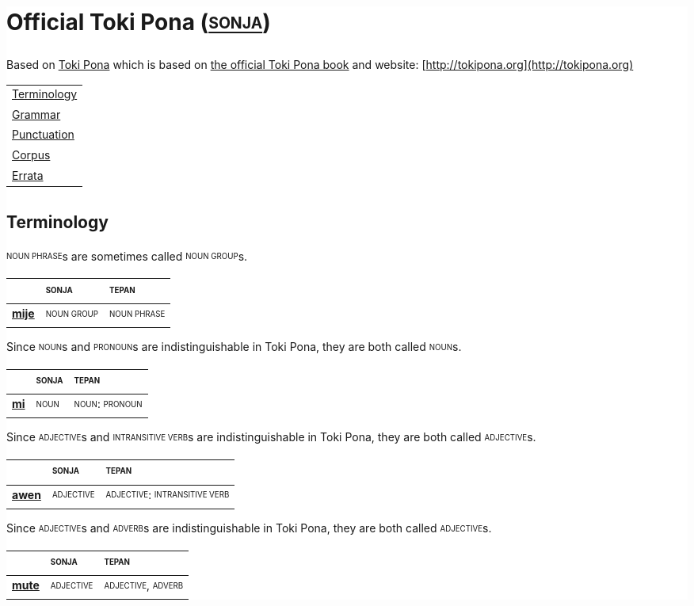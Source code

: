 # Official Toki Pona ([<sub><sup>SONJA</sup></sub>](http://www.amazon.com/gp/product/0978292308))

Based on [Toki Pona](https://github.com/stefichjo/toki-pona) which is based on [the official Toki Pona book](http://www.amazon.com/gp/product/0978292308) and website: [http://tokipona.org](http://tokipona.org)

| |
|:-|
| [Terminology](#terminology) |
| [Grammar](#grammar) |
| [Punctuation](#punctuation) |
| [Corpus](#corpus) |
| [Errata](#errata) |

## Terminology

<sub><sup>NOUN PHRASE</sup></sub>s are sometimes called <sub><sup>NOUN GROUP</sup></sub>s.

| | <sub><sup>SONJA</sup></sub> | <sub><sup>TEPAN</sup></sub> |
|:-|:-|:-|
| [**mije**](#lesson-11) | <sub><sup>NOUN GROUP</sup></sub> | <sub><sup>NOUN PHRASE</sup></sub> |

Since <sub><sup>NOUN</sup></sub>s and <sub><sup>PRONOUN</sup></sub>s are indistinguishable in Toki Pona, they are both called <sub><sup>NOUN</sup></sub>s.

| | <sub><sup>SONJA</sup></sub> | <sub><sup>TEPAN</sup></sub> |
|:-|:-|:-|
| [**mi**](#lesson-4) | <sub><sup>NOUN</sup></sub> | <sub><sup>NOUN</sup></sub>: <sub><sup>PRONOUN</sup></sub> |

Since <sub><sup>ADJECTIVE</sup></sub>s and <sub><sup>INTRANSITIVE VERB</sup></sub>s are indistinguishable in Toki Pona, they are both called <sub><sup>ADJECTIVE</sup></sub>s.

| | <sub><sup>SONJA</sup></sub> | <sub><sup>TEPAN</sup></sub> |
|:-|:-|:-|
| [**awen**](#lesson-11) | <sub><sup>ADJECTIVE</sup></sub> | <sub><sup>ADJECTIVE</sup></sub>: <sub><sup>INTRANSITIVE VERB</sup></sub> |

Since <sub><sup>ADJECTIVE</sup></sub>s and <sub><sup>ADVERB</sup></sub>s are indistinguishable in Toki Pona, they are both called <sub><sup>ADJECTIVE</sup></sub>s.

| | <sub><sup>SONJA</sup></sub> | <sub><sup>TEPAN</sup></sub> |
|:-|:-|:-|
| [**mute**](#lesson-6) | <sub><sup>ADJECTIVE</sup></sub> | <sub><sup>ADJECTIVE</sup></sub>, <sub><sup>ADVERB</sup></sub> |

